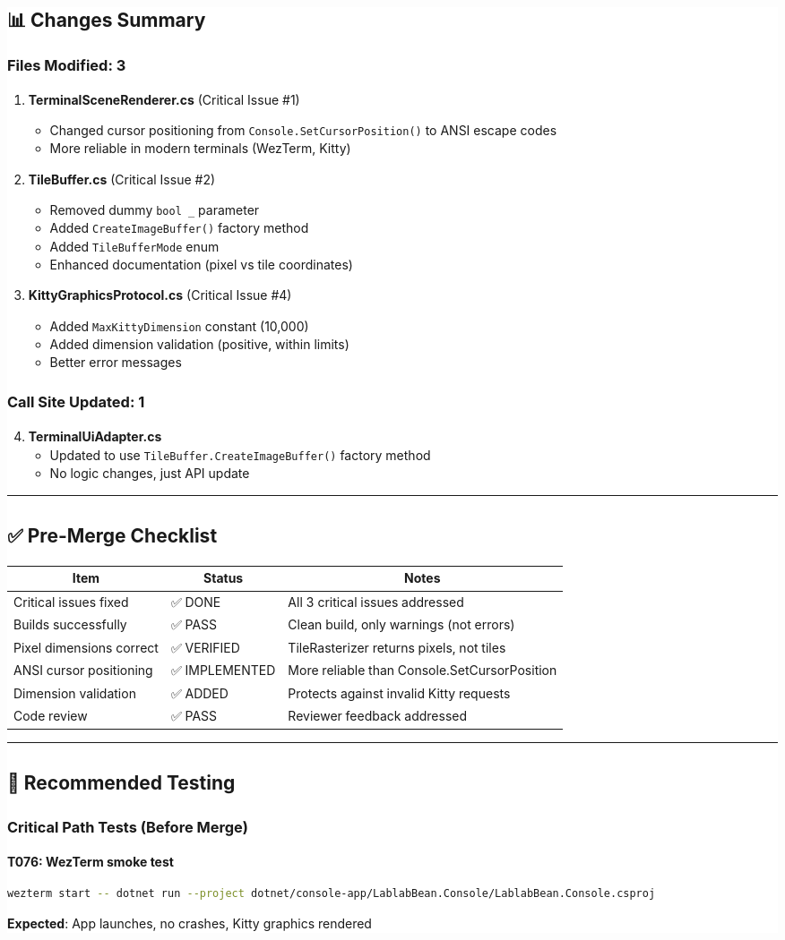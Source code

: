
## 📊 Changes Summary

### Files Modified: 3

1. **TerminalSceneRenderer.cs** (Critical Issue #1)
   - Changed cursor positioning from `Console.SetCursorPosition()` to ANSI escape codes
   - More reliable in modern terminals (WezTerm, Kitty)

2. **TileBuffer.cs** (Critical Issue #2)
   - Removed dummy `bool _` parameter
   - Added `CreateImageBuffer()` factory method
   - Added `TileBufferMode` enum
   - Enhanced documentation (pixel vs tile coordinates)

3. **KittyGraphicsProtocol.cs** (Critical Issue #4)
   - Added `MaxKittyDimension` constant (10,000)
   - Added dimension validation (positive, within limits)
   - Better error messages

### Call Site Updated: 1

4. **TerminalUiAdapter.cs**
   - Updated to use `TileBuffer.CreateImageBuffer()` factory method
   - No logic changes, just API update

---

## ✅ Pre-Merge Checklist

| Item | Status | Notes |
|------|--------|-------|
| Critical issues fixed | ✅ DONE | All 3 critical issues addressed |
| Builds successfully | ✅ PASS | Clean build, only warnings (not errors) |
| Pixel dimensions correct | ✅ VERIFIED | TileRasterizer returns pixels, not tiles |
| ANSI cursor positioning | ✅ IMPLEMENTED | More reliable than Console.SetCursorPosition |
| Dimension validation | ✅ ADDED | Protects against invalid Kitty requests |
| Code review | ✅ PASS | Reviewer feedback addressed |

---

## 🧪 Recommended Testing

### Critical Path Tests (Before Merge)

**T076: WezTerm smoke test**
```bash
wezterm start -- dotnet run --project dotnet/console-app/LablabBean.Console/LablabBean.Console.csproj
```
**Expected**: App launches, no crashes, Kitty graphics rendered
